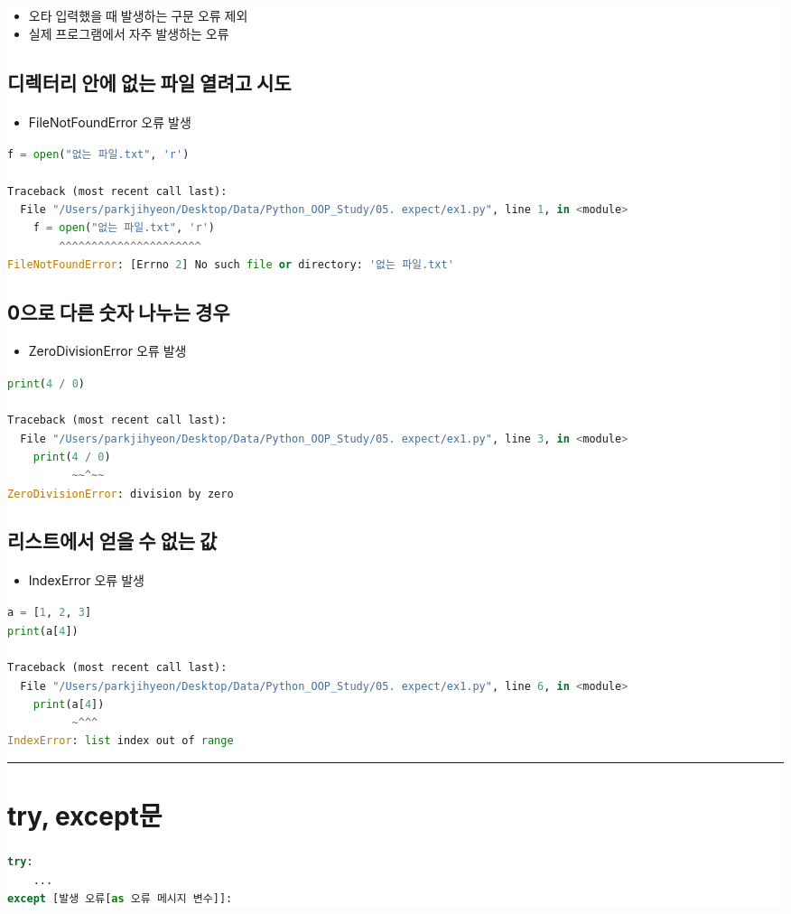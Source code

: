- 오타 입력했을 때 발생하는 구문 오류 제외
- 실제 프로그램에서 자주 발생하는 오류

## 디렉터리 안에 없는 파일 열려고 시도

- FileNotFoundError 오류 발생

```python
f = open("없는 파일.txt", 'r')

Traceback (most recent call last):
  File "/Users/parkjihyeon/Desktop/Data/Python_OOP_Study/05. expect/ex1.py", line 1, in <module>
    f = open("없는 파일.txt", 'r')
        ^^^^^^^^^^^^^^^^^^^^^^
FileNotFoundError: [Errno 2] No such file or directory: '없는 파일.txt'
```

## 0으로 다른 숫자 나누는 경우

- ZeroDivisionError 오류 발생

```python
print(4 / 0)

Traceback (most recent call last):
  File "/Users/parkjihyeon/Desktop/Data/Python_OOP_Study/05. expect/ex1.py", line 3, in <module>
    print(4 / 0)
          ~~^~~
ZeroDivisionError: division by zero
```

## 리스트에서 얻을 수 없는 값

- IndexError 오류 발생

```python
a = [1, 2, 3]
print(a[4])

Traceback (most recent call last):
  File "/Users/parkjihyeon/Desktop/Data/Python_OOP_Study/05. expect/ex1.py", line 6, in <module>
    print(a[4])
          ~^^^
IndexError: list index out of range
```

---

# try, except문

```python
try:
	...
except [발생 오류[as 오류 메시지 변수]]:
```

